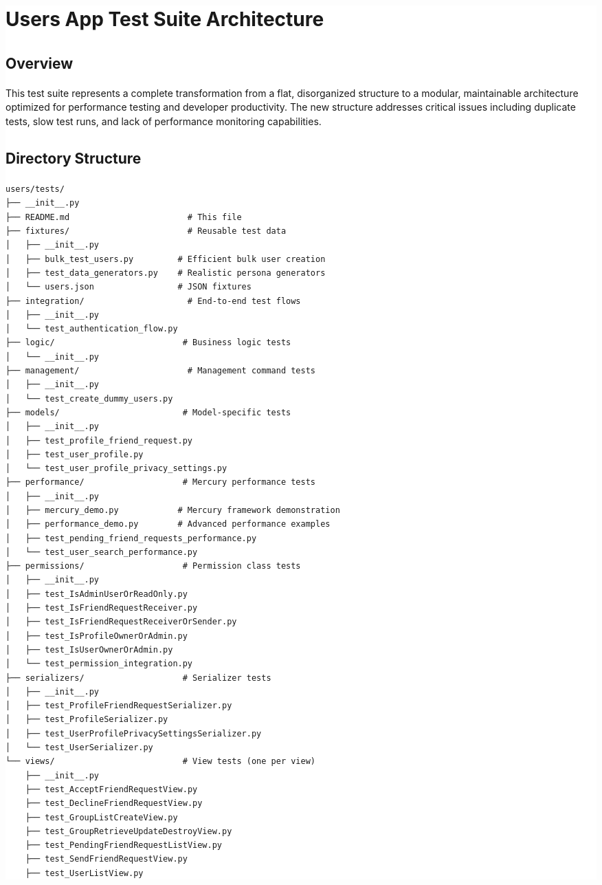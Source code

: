 # Users App Test Suite Architecture

## Overview

This test suite represents a complete transformation from a flat, disorganized structure to a modular, maintainable architecture optimized for performance testing and developer productivity. The new structure addresses critical issues including duplicate tests, slow test runs, and lack of performance monitoring capabilities.

## Directory Structure

```
users/tests/
├── __init__.py
├── README.md                        # This file
├── fixtures/                        # Reusable test data
│   ├── __init__.py
│   ├── bulk_test_users.py         # Efficient bulk user creation
│   ├── test_data_generators.py    # Realistic persona generators
│   └── users.json                 # JSON fixtures
├── integration/                     # End-to-end test flows
│   ├── __init__.py
│   └── test_authentication_flow.py
├── logic/                          # Business logic tests
│   └── __init__.py
├── management/                      # Management command tests
│   ├── __init__.py
│   └── test_create_dummy_users.py
├── models/                         # Model-specific tests
│   ├── __init__.py
│   ├── test_profile_friend_request.py
│   ├── test_user_profile.py
│   └── test_user_profile_privacy_settings.py
├── performance/                    # Mercury performance tests
│   ├── __init__.py
│   ├── mercury_demo.py            # Mercury framework demonstration
│   ├── performance_demo.py        # Advanced performance examples
│   ├── test_pending_friend_requests_performance.py
│   └── test_user_search_performance.py
├── permissions/                    # Permission class tests
│   ├── __init__.py
│   ├── test_IsAdminUserOrReadOnly.py
│   ├── test_IsFriendRequestReceiver.py
│   ├── test_IsFriendRequestReceiverOrSender.py
│   ├── test_IsProfileOwnerOrAdmin.py
│   ├── test_IsUserOwnerOrAdmin.py
│   └── test_permission_integration.py
├── serializers/                    # Serializer tests
│   ├── __init__.py
│   ├── test_ProfileFriendRequestSerializer.py
│   ├── test_ProfileSerializer.py
│   ├── test_UserProfilePrivacySettingsSerializer.py
│   └── test_UserSerializer.py
└── views/                          # View tests (one per view)
    ├── __init__.py
    ├── test_AcceptFriendRequestView.py
    ├── test_DeclineFriendRequestView.py
    ├── test_GroupListCreateView.py
    ├── test_GroupRetrieveUpdateDestroyView.py
    ├── test_PendingFriendRequestListView.py
    ├── test_SendFriendRequestView.py
    ├── test_UserListView.py
```